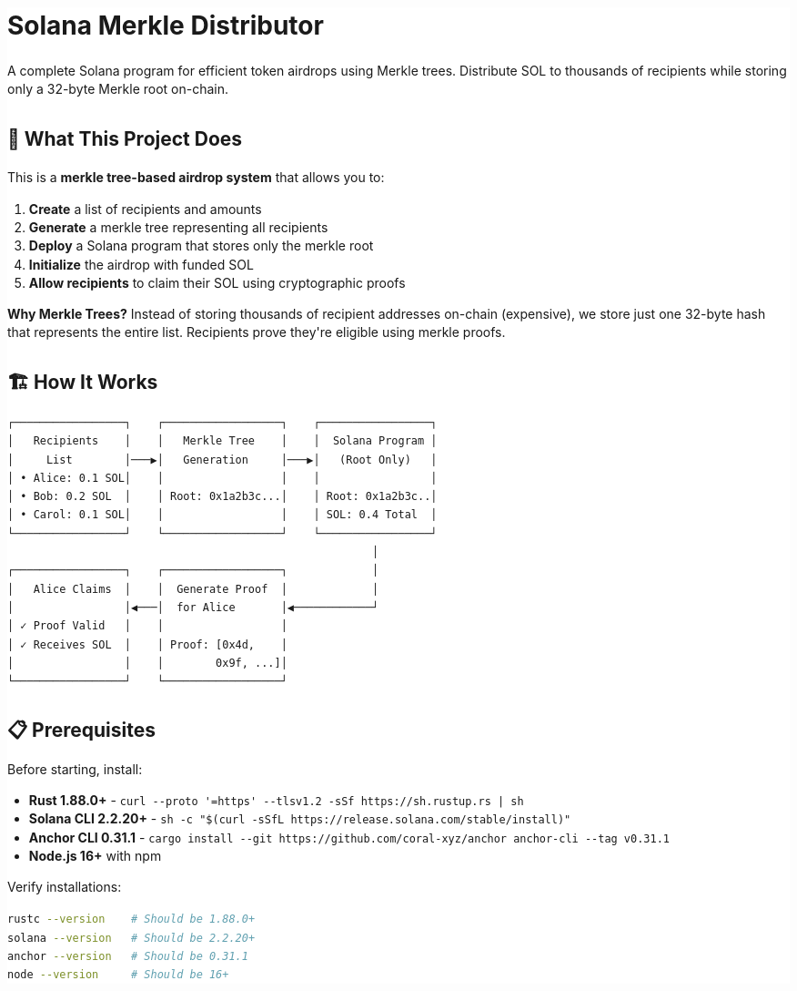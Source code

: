 # Solana Merkle Distributor

A complete Solana program for efficient token airdrops using Merkle trees. Distribute SOL to thousands of recipients while storing only a 32-byte Merkle root on-chain.

## 🎯 What This Project Does

This is a **merkle tree-based airdrop system** that allows you to:

1. **Create** a list of recipients and amounts
2. **Generate** a merkle tree representing all recipients
3. **Deploy** a Solana program that stores only the merkle root
4. **Initialize** the airdrop with funded SOL
5. **Allow recipients** to claim their SOL using cryptographic proofs

**Why Merkle Trees?** Instead of storing thousands of recipient addresses on-chain (expensive), we store just one 32-byte hash that represents the entire list. Recipients prove they're eligible using merkle proofs.

## 🏗️ How It Works

```ascii
┌─────────────────┐    ┌──────────────────┐    ┌─────────────────┐
│   Recipients    │    │   Merkle Tree    │    │  Solana Program │
│     List        │───▶│   Generation     │───▶│   (Root Only)   │
│ • Alice: 0.1 SOL│    │                  │    │                 │
│ • Bob: 0.2 SOL  │    │ Root: 0x1a2b3c...│    │ Root: 0x1a2b3c..│
│ • Carol: 0.1 SOL│    │                  │    │ SOL: 0.4 Total  │
└─────────────────┘    └──────────────────┘    └─────────────────┘
                                                        │
┌─────────────────┐    ┌──────────────────┐             │
│   Alice Claims  │    │  Generate Proof  │             │
│                 │◀───│  for Alice       │◀────────────┘
│ ✓ Proof Valid   │    │                  │
│ ✓ Receives SOL  │    │ Proof: [0x4d,    │
│                 │    │        0x9f, ...]│
└─────────────────┘    └──────────────────┘
```

## 📋 Prerequisites

Before starting, install:

- **Rust 1.88.0+** - `curl --proto '=https' --tlsv1.2 -sSf https://sh.rustup.rs | sh`
- **Solana CLI 2.2.20+** - `sh -c "$(curl -sSfL https://release.solana.com/stable/install)"`
- **Anchor CLI 0.31.1** - `cargo install --git https://github.com/coral-xyz/anchor anchor-cli --tag v0.31.1`
- **Node.js 16+** with npm

Verify installations:

```bash
rustc --version    # Should be 1.88.0+
solana --version   # Should be 2.2.20+
anchor --version   # Should be 0.31.1
node --version     # Should be 16+
```

